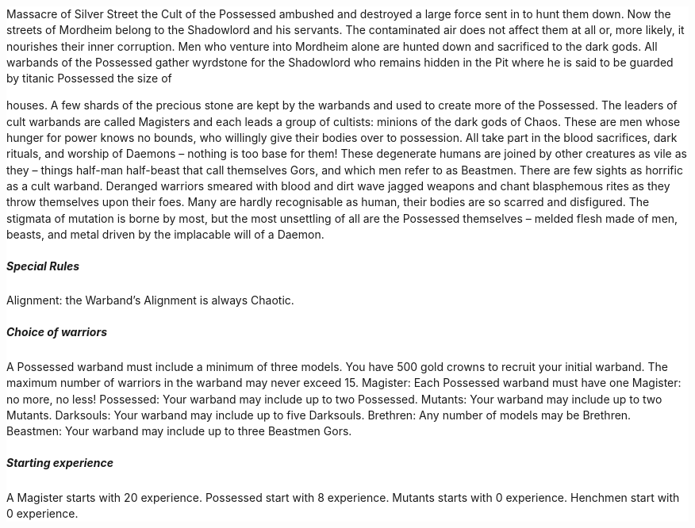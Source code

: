 Massacre of Silver Street the Cult of the Possessed ambushed
and destroyed a large force sent in to hunt them down. Now
the streets of Mordheim belong to the Shadowlord and his
servants. The contaminated air does not affect them at all or,
more likely, it nourishes their inner corruption. Men who
venture into Mordheim alone are hunted down and sacrificed
to the dark gods. All warbands of the Possessed gather
wyrdstone for the Shadowlord who remains hidden in the Pit
where he is said to be guarded by titanic Possessed the size of

houses. A few shards of the precious stone are kept by the
warbands and used to create more of the Possessed.
The leaders of cult warbands are called Magisters and each
leads a group of cultists: minions of the dark gods of Chaos.
These are men whose hunger for power knows no bounds,
who willingly give their bodies over to possession. All take
part in the blood sacrifices, dark rituals, and worship of
Daemons – nothing is too base for them! These degenerate
humans are joined by other creatures as vile as they – things
half-man half-beast that call themselves Gors, and which men
refer to as Beastmen.
There are few sights as horrific as a cult warband. Deranged
warriors smeared with blood and dirt wave jagged weapons
and chant blasphemous rites as they throw themselves upon
their foes. Many are hardly recognisable as human, their
bodies are so scarred and disfigured. The stigmata of
mutation is borne by most, but the most unsettling of all are
the Possessed themselves – melded flesh made of men,
beasts, and metal driven by the implacable will of a Daemon.
##### Special Rules

Alignment: the Warband’s Alignment is always Chaotic.
##### Choice of warriors

A Possessed warband must include a minimum of three
models. You have 500 gold crowns to recruit your initial
warband. The maximum number of warriors in the warband
may never exceed 15.
Magister: Each Possessed warband must have one Magister:
no more, no less!
Possessed: Your warband may include up to two Possessed.
Mutants: Your warband may include up to two Mutants.
Darksouls: Your warband may include up to five Darksouls.
Brethren: Any number of models may be Brethren.
Beastmen: Your warband may include up to three Beastmen
Gors.
##### Starting experience

A Magister starts with 20 experience.
Possessed start with 8 experience.
Mutants starts with 0 experience.
Henchmen start with 0 experience.
